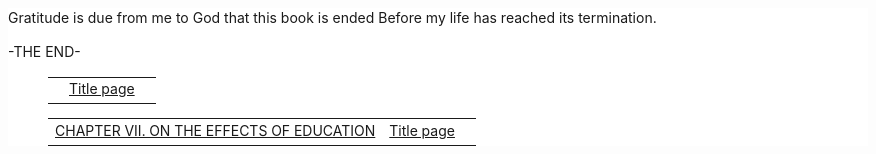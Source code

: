 Gratitude is due from me to God that this book is ended Before my life has reached its termination.

-THE END-

<figure class="table chapter-navigator">
  <table>
    <tbody>
      <tr>
        <td>
        </td>
        <td>
        <a href="/en/book/Islam/The_Gulistan">
          <span class="mdi mdi-book-open-variant"></span><span class="pl-2">Title page</span>
        </a>
        </td>
        <td>
        </td>
      </tr>
    </tbody>
  </table>
</figure>


<figure class="table chapter-navigator">
  <table>
    <tbody>
      <tr>
        <td>
        <a href="/en/book/Islam/The_Gulistan/7">
          <span class="mdi mdi-arrow-left-drop-circle"></span><span class="pl-2">CHAPTER VII. ON THE EFFECTS OF EDUCATION</span>
        </a>
        </td>
        <td>
        <a href="/en/book/Islam/The_Gulistan">
          <span class="mdi mdi-book-open-variant"></span><span class="pl-2">Title page</span>
        </a>
        </td>
        <td>
        </td>
      </tr>
    </tbody>
  </table>
</figure>
